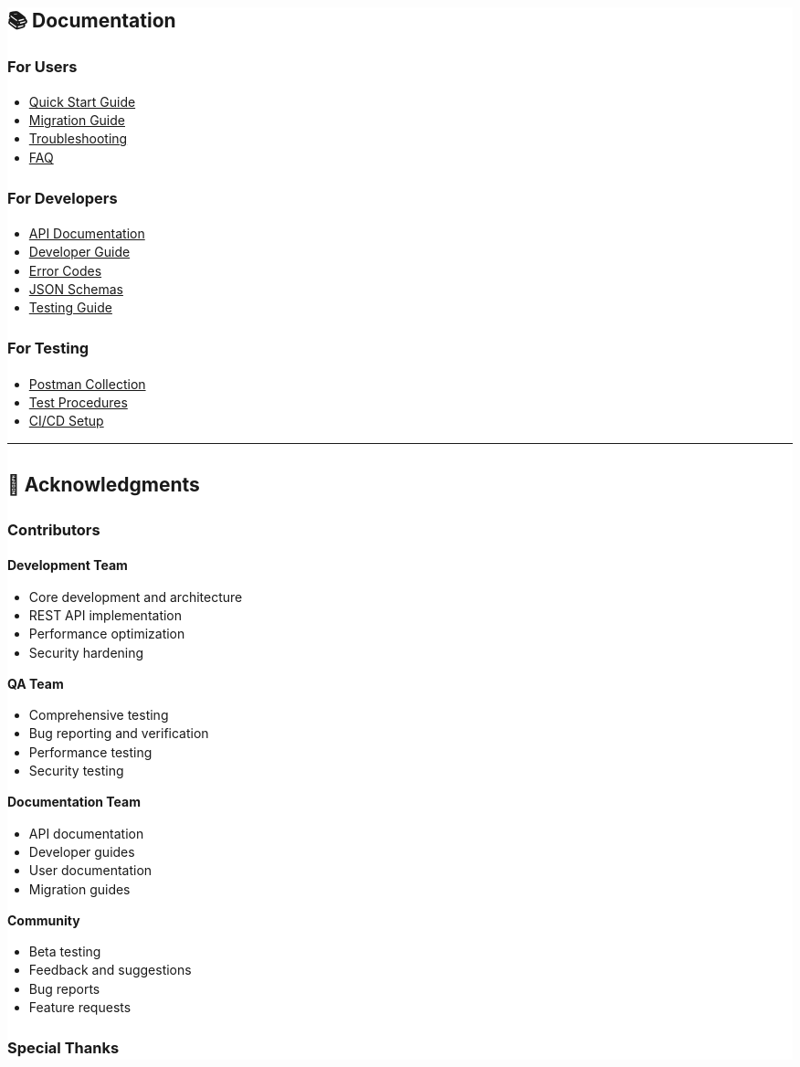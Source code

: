 ## 📚 Documentation

### For Users
- [Quick Start Guide](README.md#installation--usage)
- [Migration Guide](docs/MIGRATION-GUIDE.md)
- [Troubleshooting](TROUBLESHOOTING.md)
- [FAQ](docs/MIGRATION-GUIDE.md#faq)

### For Developers
- [API Documentation](docs/API-DOCUMENTATION.md)
- [Developer Guide](docs/DEVELOPER-GUIDE.md)
- [Error Codes](docs/ERROR-CODES.md)
- [JSON Schemas](docs/JSON-SCHEMAS.md)
- [Testing Guide](tests/TESTING-GUIDE.md)

### For Testing
- [Postman Collection](docs/Modern-Admin-Styler-V2.postman_collection.json)
- [Test Procedures](tests/TESTING-GUIDE.md)
- [CI/CD Setup](.github/workflows/ci.yml)

---

## 🙏 Acknowledgments

### Contributors

**Development Team**
- Core development and architecture
- REST API implementation
- Performance optimization
- Security hardening

**QA Team**
- Comprehensive testing
- Bug reporting and verification
- Performance testing
- Security testing

**Documentation Team**
- API documentation
- Developer guides
- User documentation
- Migration guides

**Community**
- Beta testing
- Feedback and suggestions
- Bug reports
- Feature requests

### Special Thanks
